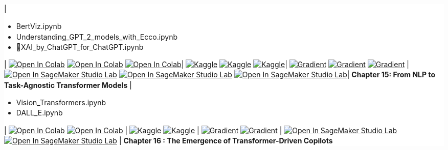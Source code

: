 |  <ul><li>BertViz.ipynb</li><li>Understanding_GPT_2_models_with_Ecco.ipynb</li><li>🐬XAI_by_ChatGPT_for_ChatGPT.ipynb</li></ul> | [![Open In Colab](https://colab.research.google.com/assets/colab-badge.svg)](https://colab.research.google.com/github/Denis2054/Transformers-for-NLP-2nd-Edition/blob/main/Chapter14/BertViz.ipynb) [![Open In Colab](https://colab.research.google.com/assets/colab-badge.svg)](https://colab.research.google.com/github/Denis2054/Transformers-for-NLP-2nd-Edition/blob/main/Chapter14/Understanding_GPT_2_models_with_Ecco.ipynb) [![Open In Colab](https://colab.research.google.com/assets/colab-badge.svg)](https://colab.research.google.com/github/Denis2054/Transformers-for-NLP-2nd-Edition/blob/main/Chapter14/XAI_by_ChatGPT_for_ChatGPT.ipynb)| [![Kaggle](https://kaggle.com/static/images/open-in-kaggle.svg)](https://kaggle.com/kernels/welcome?src=https://github.com/Denis2054/Transformers-for-NLP-2nd-Edition/blob/main/Chapter14/BertViz.ipynb) [![Kaggle](https://kaggle.com/static/images/open-in-kaggle.svg)](https://kaggle.com/kernels/welcome?src=https://github.com/Denis2054/Transformers-for-NLP-2nd-Edition/blob/main/Chapter14/Understanding_GPT_2_models_with_Ecco.ipynb)  [![Kaggle](https://kaggle.com/static/images/open-in-kaggle.svg)](https://kaggle.com/kernels/welcome?src=https://github.com/Denis2054/Transformers-for-NLP-2nd-Edition/blob/main/Chapter14/XAI_by_ChatGPT_for_ChatGPT.ipynb)| [![Gradient](https://assets.paperspace.io/img/gradient-badge.svg)](https://console.paperspace.com/github/Denis2054/Transformers-for-NLP-2nd-Edition/blob/main/Chapter14/BertViz.ipynb) [![Gradient](https://assets.paperspace.io/img/gradient-badge.svg)](https://console.paperspace.com/github/Denis2054/Transformers-for-NLP-2nd-Edition/blob/main/Chapter14/Understanding_GPT_2_models_with_Ecco.ipynb) [![Gradient](https://assets.paperspace.io/img/gradient-badge.svg)](https://console.paperspace.com/github/Denis2054/Transformers-for-NLP-2nd-Edition/blob/main/Chapter14/XAI_by_ChatGPT_for_ChatGPT.ipynb) | [![Open In SageMaker Studio Lab](https://studiolab.sagemaker.aws/studiolab.svg)](https://studiolab.sagemaker.aws/import/github/Denis2054/Transformers-for-NLP-2nd-Edition/blob/main/Chapter14/BertViz.ipynb) [![Open In SageMaker Studio Lab](https://studiolab.sagemaker.aws/studiolab.svg)](https://studiolab.sagemaker.aws/import/github/Denis2054/Transformers-for-NLP-2nd-Edition/blob/main/Chapter14/Understanding_GPT_2_models_with_Ecco.ipynb) [![Open In SageMaker Studio Lab](https://studiolab.sagemaker.aws/studiolab.svg)](https://studiolab.sagemaker.aws/import/github/Denis2054/Transformers-for-NLP-2nd-Edition/blob/main/Chapter14/XAI_by_ChatGPT_for_ChatGPT.ipynb)| 
**Chapter 15: From NLP to Task-Agnostic Transformer Models**
|  <ul><li>Vision_Transformers.ipynb</li><li>DALL_E.ipynb</li></ul> | [![Open In Colab](https://colab.research.google.com/assets/colab-badge.svg)](https://colab.research.google.com/github/Denis2054/Transformers-for-NLP-2nd-Edition/blob/main/Chapter15/Vision_Transformers.ipynb) [![Open In Colab](https://colab.research.google.com/assets/colab-badge.svg)](https://colab.research.google.com/github/Denis2054/Transformers-for-NLP-2nd-Edition/blob/main/Chapter15/DALL_E.ipynb) | [![Kaggle](https://kaggle.com/static/images/open-in-kaggle.svg)](https://kaggle.com/kernels/welcome?src=https://github.com/Denis2054/Transformers-for-NLP-2nd-Edition/blob/main/Chapter15/Vision_Transformers.ipynb) [![Kaggle](https://kaggle.com/static/images/open-in-kaggle.svg)](https://kaggle.com/kernels/welcome?src=https://github.com/Denis2054/Transformers-for-NLP-2nd-Edition/blob/main/Chapter15/DALL_E.ipynb) | [![Gradient](https://assets.paperspace.io/img/gradient-badge.svg)](https://console.paperspace.com/github/Denis2054/Transformers-for-NLP-2nd-Edition/blob/main/Chapter15/Vision_Transformers.ipynb) [![Gradient](https://assets.paperspace.io/img/gradient-badge.svg)](https://console.paperspace.com/github/Denis2054/Transformers-for-NLP-2nd-Edition/blob/main/Chapter15/DALL_E.ipynb) | [![Open In SageMaker Studio Lab](https://studiolab.sagemaker.aws/studiolab.svg)](https://studiolab.sagemaker.aws/import/github/Denis2054/Transformers-for-NLP-2nd-Edition/blob/main/Chapter15/Vision_Transformers.ipynb) [![Open In SageMaker Studio Lab](https://studiolab.sagemaker.aws/studiolab.svg)](https://studiolab.sagemaker.aws/import/github/Denis2054/Transformers-for-NLP-2nd-Edition/blob/main/Chapter15/DALL_E.ipynb) |
**Chapter 16 : The Emergence of Transformer-Driven Copilots**